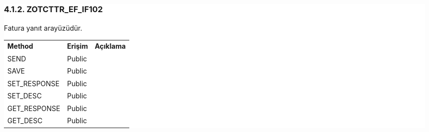 

### 4.1.2. ZOTCTTR_EF_IF102

Fatura yanıt arayüzüdür.


<table>
  <tr>
   <td><strong>Method</strong>
   </td>
   <td><strong>Erişim</strong>
   </td>
   <td><strong>Açıklama</strong>
   </td>
  </tr>
  <tr>
   <td>SEND
   </td>
   <td>Public
   </td>
   <td>
   </td>
  </tr>
  <tr>
   <td>SAVE
   </td>
   <td>Public
   </td>
   <td>
   </td>
  </tr>
  <tr>
   <td>SET_RESPONSE
   </td>
   <td>Public
   </td>
   <td>
   </td>
  </tr>
  <tr>
   <td>SET_DESC
   </td>
   <td>Public
   </td>
   <td>
   </td>
  </tr>
  <tr>
   <td>GET_RESPONSE
   </td>
   <td>Public
   </td>
   <td>
   </td>
  </tr>
  <tr>
   <td>GET_DESC
   </td>
   <td>Public
   </td>
   <td>
   </td>
  </tr>
</table>

